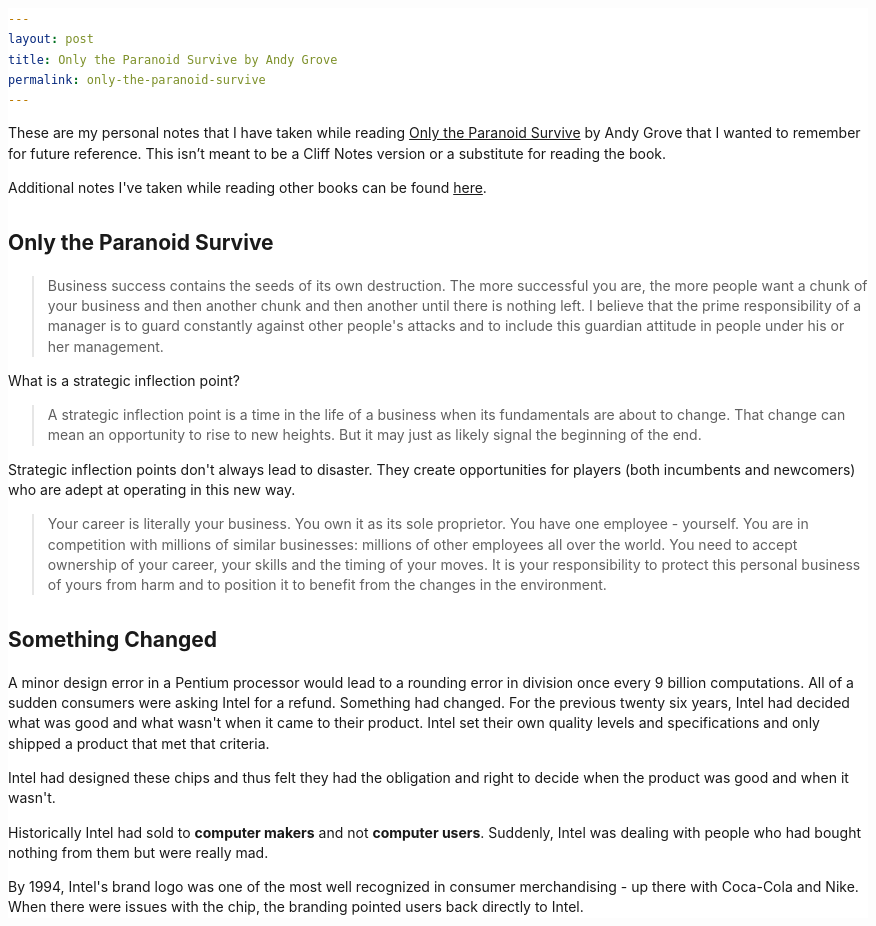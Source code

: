 ```yaml
---
layout: post
title: Only the Paranoid Survive by Andy Grove
permalink: only-the-paranoid-survive
---
```


These are my personal notes that I have taken while reading [Only the Paranoid Survive](http://www.amazon.com/Only-Paranoid-Survive-Exploit-Challenge/dp/0385483821/) by Andy Grove that I wanted to remember for future reference. This isn’t meant to be a Cliff Notes version or a substitute for reading the book.

Additional notes I've taken while reading other books can be found [here](/book-notes/).



## Only the Paranoid Survive

> Business success contains the seeds of its own destruction.  The more successful you are, the more people want a chunk of your business and then another chunk and then another until there is nothing left.  I believe that the prime responsibility of a manager is to guard constantly against other people's attacks and to include this guardian attitude in people under his or her management.

What is a strategic inflection point?

> A strategic inflection point is a time in the life of a business when its fundamentals are about to change.  That change can mean an opportunity to rise to new heights.  But it may just as likely signal the beginning of the end.

Strategic inflection points don't always lead to disaster.  They create opportunities for players (both incumbents and newcomers) who are adept at operating in this new way.

> Your career is literally your business.  You own it as its sole proprietor. You have one employee - yourself. You are in competition with millions of similar businesses: millions of other employees all over the world.  You need to accept ownership of your career, your skills and the timing of your moves.  It is your responsibility to protect this personal business of yours from harm and to position it to benefit from the changes in the environment.

## Something Changed

A minor design error in a Pentium processor would lead to a rounding error in division once every 9 billion computations.  All of a sudden consumers were asking Intel for a refund.  Something had changed.  For the previous twenty six years, Intel had decided what was good and what wasn't when it came to their product.  Intel set their own quality levels and specifications and only shipped a product that met that criteria.

Intel had designed these chips and thus felt they had the obligation and right to decide when the product was good and when it wasn't.

Historically Intel had sold to **computer makers** and not **computer users**.  Suddenly, Intel was dealing with people who had bought nothing from them but were really mad.

By 1994, Intel's brand logo was one of the most well recognized in consumer merchandising - up there with Coca-Cola and Nike.  When there were issues with the chip, the branding pointed users back directly to Intel.
